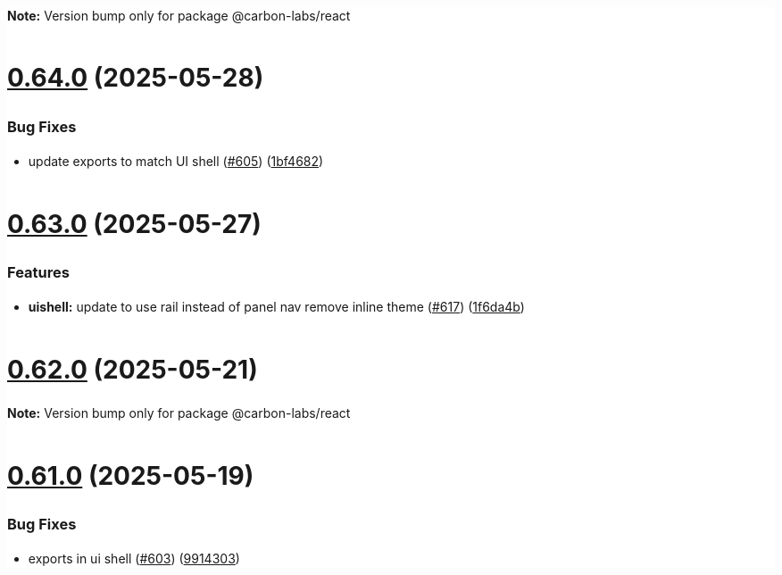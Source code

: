 **Note:** Version bump only for package @carbon-labs/react





# [0.64.0](https://github.com/carbon-design-system/carbon-labs/compare/@carbon-labs/react@0.63.0...@carbon-labs/react@0.64.0) (2025-05-28)


### Bug Fixes

* update exports to match UI shell ([#605](https://github.com/carbon-design-system/carbon-labs/issues/605)) ([1bf4682](https://github.com/carbon-design-system/carbon-labs/commit/1bf46822620b44cc1ad9ce58913bf26e9c3a2ca1))





# [0.63.0](https://github.com/carbon-design-system/carbon-labs/compare/@carbon-labs/react@0.62.0...@carbon-labs/react@0.63.0) (2025-05-27)


### Features

* **uishell:** update to use rail instead of panel nav remove inline theme ([#617](https://github.com/carbon-design-system/carbon-labs/issues/617)) ([1f6da4b](https://github.com/carbon-design-system/carbon-labs/commit/1f6da4b9c34591ad2ec4b12c35d231c58473eaf1))





# [0.62.0](https://github.com/carbon-design-system/carbon-labs/compare/@carbon-labs/react@0.61.0...@carbon-labs/react@0.62.0) (2025-05-21)

**Note:** Version bump only for package @carbon-labs/react





# [0.61.0](https://github.com/carbon-design-system/carbon-labs/compare/@carbon-labs/react@0.60.0...@carbon-labs/react@0.61.0) (2025-05-19)


### Bug Fixes

* exports in ui shell ([#603](https://github.com/carbon-design-system/carbon-labs/issues/603)) ([9914303](https://github.com/carbon-design-system/carbon-labs/commit/99143038aa94c0a94fec31224bb1bac50d85db0c))

